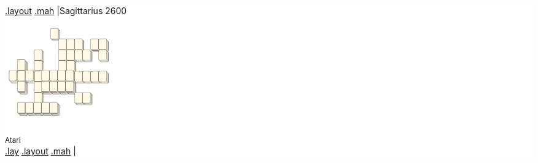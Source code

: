 [.layout](./eplayza2600/pisces_2600_2.layout)  [.mah](./eplayza2600/pisces_2600_2.mah) |Sagittarius 2600<br><img src="./eplayza2600/sagittarius_2600_2.svg" height="180" width="175"><br> <sub>Atari</sub> <br>[.lay](./eplayza2600/sagittarius_2600_2.lay)  [.layout](./eplayza2600/sagittarius_2600_2.layout)  [.mah](./eplayza2600/sagittarius_2600_2.mah) |